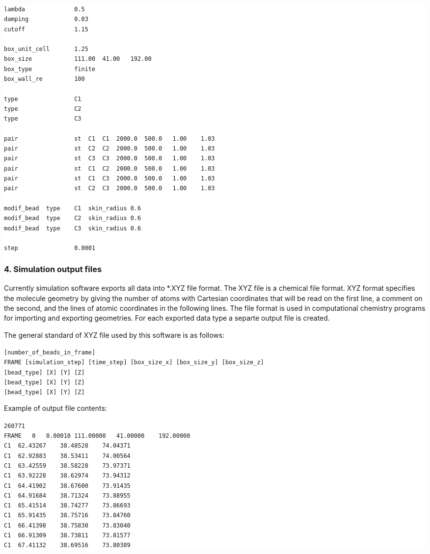 ```text
lambda              0.5
damping             0.03
cutoff              1.15

box_unit_cell       1.25
box_size            111.00	41.00	192.00
box_type            finite
box_wall_re         100

type                C1
type                C2
type                C3

pair                st	C1	C1	2000.0	500.0	1.00	1.03
pair                st	C2	C2 	2000.0	500.0	1.00	1.03
pair                st	C3	C3	2000.0	500.0	1.00	1.03
pair                st	C1	C2	2000.0	500.0	1.00	1.03
pair                st	C1	C3	2000.0	500.0	1.00	1.03
pair                st	C2	C3	2000.0	500.0	1.00	1.03

modif_bead	type	C1	skin_radius	0.6
modif_bead	type	C2	skin_radius	0.6
modif_bead	type	C3	skin_radius	0.6

step                0.0001
```

### 4. Simulation output files

Currently simulation software exports all data into *.XYZ file format. The XYZ file is a chemical file format. XYZ format specifies the molecule geometry by giving the number of atoms with Cartesian coordinates that will be read on the first line, a comment on the second, and the lines of atomic coordinates in the following lines. The file format is used in computational chemistry programs for importing and exporting geometries. For each exported data type a separte output file is created.

The general standard of XYZ file used by this software is as follows:
```text
[number_of_beads_in_frame]
FRAME [simulation_step] [time_step] [box_size_x] [box_size_y] [box_size_z]
[bead_type] [X] [Y] [Z]
[bead_type] [X] [Y] [Z]
[bead_type] [X] [Y] [Z]
```

Example of output file contents:

```text
260771
FRAME	0	0.00010	111.00000	41.00000	192.00000
C1	62.43267	38.48528	74.04371
C1	62.92883	38.53411	74.00564
C1	63.42559	38.58228	73.97371
C1	63.92228	38.62974	73.94312
C1	64.41902	38.67600	73.91435
C1	64.91684	38.71324	73.88955
C1	65.41514	38.74277	73.86693
C1	65.91435	38.75716	73.84760
C1	66.41398	38.75830	73.83040
C1	66.91309	38.73811	73.81577
C1	67.41132	38.69516	73.80389
```
